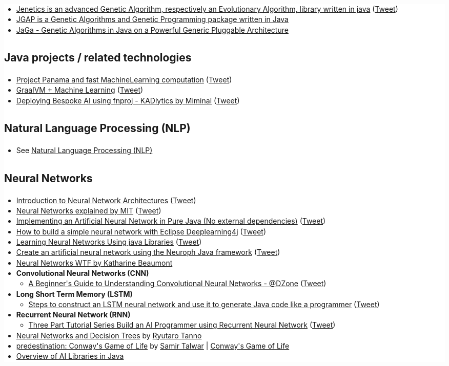   - [Jenetics is an advanced Genetic Algorithm, respectively an Evolutionary Algorithm, library written in java](http://jenetics.io) ([Tweet](https://twitter.com/juanantoniobm/status/863871263118381056))
  - [JGAP is a Genetic Algorithms and Genetic Programming package written in Java](https://sourceforge.net/projects/jgap/)
  - [JaGa - Genetic Algorithms in Java on a Powerful Generic Pluggable Architecture](http://jaga.sourceforge.net/)

## Java projects / related technologies

  - [Project Panama and fast MachineLearning computation](https://www.youtube.com/watch?v=cfxBrYud9KM&feature=youtu.be&t=231) ([Tweet](https://twitter.com/java/status/1065266082557026304))
  - [GraalVM + Machine Learning](https://www.youtube.com/watch?v=6Q2TP-QO4SU) ([Tweet](https://twitter.com/DevoxxUA/status/1074680378357616640))
  - [Deploying Bespoke AI using fnproj - KADlytics by Miminal](https://blogs.oracle.com/startup/deploying-bespoke-ai-using-fn-project-kadlytics-by-miminal) ([Tweet]( https://twitter.com/java/status/1034474482751221761))

## Natural Language Processing (NLP)

  - See [Natural Language Processing (NLP)](natural-language-processing/README.md#Java-jvm)

## Neural Networks

  - [Introduction to Neural Network Architectures](https://towardsdatascience.com/neural-network-architectures-156e5bad51ba) ([Tweet](https://twitter.com/java/status/953492326877356032))
  - [Neural Networks explained by MIT](https://www.csail.mit.edu/news/explained-neural-networks) ([Tweet](https://twitter.com/java/status/929216367361798144))
  - [Implementing an Artificial Neural Network in Pure Java (No external dependencies)](https://medium.com/coinmonks/implementing-an-artificial-neural-network-in-pure-java-no-external-dependencies-975749a38114) ([Tweet](https://twitter.com/java/status/1031031249794609152))
  - [How to build a simple neural network with Eclipse Deeplearning4j](https://www.javacodegeeks.com/2017/11/building-simple-neural-network-eclipse-deeplearning4j.html) ([Tweet](https://twitter.com/andreacoslovich/status/932199932555087873))
  - [Learning Neural Networks Using java Libraries](https://dzone.com/articles/learning-neural-networks-using-java-libraries) ([Tweet](https://twitter.com/microtica/status/923538477639122946))
  - [Create an artificial neural network using the Neuroph Java framework](https://www.ibm.com/developerworks/java/library/cc-artificial-neural-networks-neuroph-machine-learning/index.html) ([Tweet](https://twitter.com/java/status/951500705189285890))
  - [Neural Networks WTF by Katharine Beaumont](https://www.youtube.com/watch?time_continue=1&v=ZoXo4fLMigg)
  - **Convolutional Neural Networks (CNN)**
    - [A Beginner's Guide to Understanding Convolutional Neural Networks - @DZone](https://adeshpande3.github.io/A-Beginner%27s-Guide-To-Understanding-Convolutional-Neural-Networks/) ([Tweet](https://twitter.com/java/status/890423290044456960))
  - **Long Short Term Memory (LSTM)**
    - [Steps to construct an LSTM neural network and use it to generate Java code like a programmer](https://www.programcreek.com/2017/07/recurrent-neural-network-example-ai-programmer-1/) ([Tweet](https://twitter.com/java/status/882616811962875906))
  - **Recurrent Neural Network (RNN)**
    - [Three Part Tutorial Series Build an AI Programmer using Recurrent Neural Network](https://www.programcreek.com/2017/07/recurrent-neural-network-example-ai-programmer-1/) ([Tweet](https://twitter.com/java/status/958698885731487744))
  - [Neural Networks and Decision Trees](https://www.youtube.com/watch?v=v0bv0HTboOg) by [Ryutaro Tanno](https://rt416.github.io/)
  - [predestination: Conway's Game of Life](https://github.com/SamirTalwar/predestination) by [Samir Talwar](https://github.com/SamirTalwar/) | [Conway's Game of Life](https://en.wikipedia.org/wiki/Conway%27s_Game_of_Life)
  - [Overview of AI Libraries in Java](https://www.baeldung.com/java-ai)
